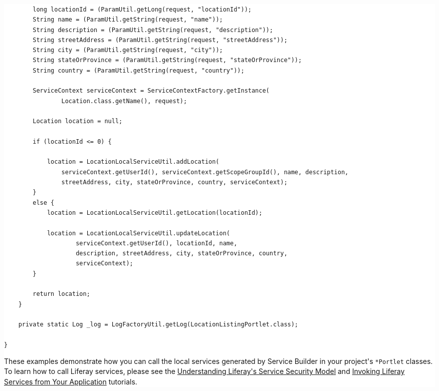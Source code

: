             long locationId = (ParamUtil.getLong(request, "locationId"));
            String name = (ParamUtil.getString(request, "name"));
            String description = (ParamUtil.getString(request, "description"));
            String streetAddress = (ParamUtil.getString(request, "streetAddress"));
            String city = (ParamUtil.getString(request, "city"));
            String stateOrProvince = (ParamUtil.getString(request, "stateOrProvince"));
            String country = (ParamUtil.getString(request, "country"));

            ServiceContext serviceContext = ServiceContextFactory.getInstance(
                    Location.class.getName(), request);

            Location location = null;

            if (locationId <= 0) {

                location = LocationLocalServiceUtil.addLocation(
                    serviceContext.getUserId(), serviceContext.getScopeGroupId(), name, description,
                    streetAddress, city, stateOrProvince, country, serviceContext);
            }
            else {
                location = LocationLocalServiceUtil.getLocation(locationId);
    
                location = LocationLocalServiceUtil.updateLocation(
                        serviceContext.getUserId(), locationId, name,
                        description, streetAddress, city, stateOrProvince, country,
                        serviceContext);
            }

            return location;
        }

        private static Log _log = LogFactoryUtil.getLog(LocationListingPortlet.class);

    }

These examples demonstrate how you can call the local services generated by
Service Builder in your project's `*Portlet` classes. To learn how to call
Liferay services, please see the
[Understanding Liferay's Service Security Model](https://dev.liferay.com/develop/tutorials/-/knowledge_base/6-2/understanding-liferays-service-security-model)
and
[Invoking Liferay Services from Your Application](https://dev.liferay.com/develop/tutorials/-/knowledge_base/6-2/invoking-liferay-services-from-your-application)
tutorials.

